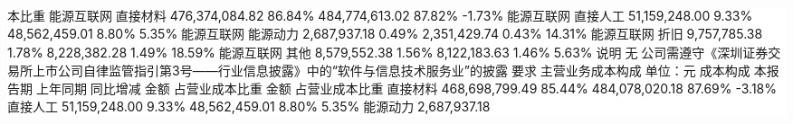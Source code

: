 本比重
能源互联网
直接材料
476,374,084.82
86.84%
484,774,613.02
87.82%
-1.73%
能源互联网
直接人工
51,159,248.00
9.33%
48,562,459.01
8.80%
5.35%
能源互联网
能源动力
2,687,937.18
0.49%
2,351,429.74
0.43%
14.31%
能源互联网
折旧
9,757,785.38
1.78%
8,228,382.28
1.49%
18.59%
能源互联网
其他
8,579,552.38
1.56%
8,122,183.63
1.46%
5.63%
说明
无
公司需遵守《深圳证券交易所上市公司自律监管指引第3号——行业信息披露》中的“软件与信息技术服务业”的披露
要求
主营业务成本构成
单位：元
成本构成
本报告期
上年同期
同比增减
金额
占营业成本比重
金额
占营业成本比重
直接材料
468,698,799.49
85.44%
484,078,020.18
87.69%
-3.18%
直接人工
51,159,248.00
9.33%
48,562,459.01
8.80%
5.35%
能源动力
2,687,937.18